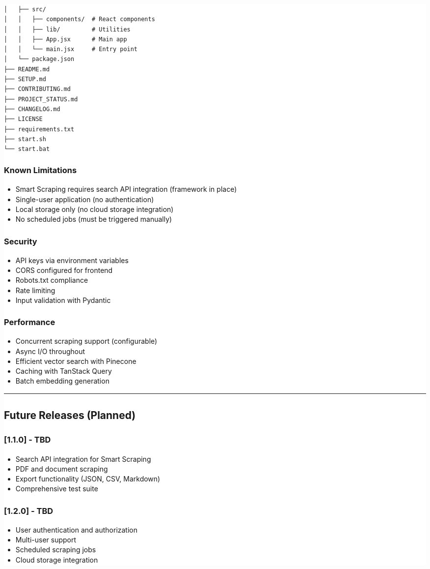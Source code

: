 ```
│   ├── src/
│   │   ├── components/  # React components
│   │   ├── lib/         # Utilities
│   │   ├── App.jsx      # Main app
│   │   └── main.jsx     # Entry point
│   └── package.json
├── README.md
├── SETUP.md
├── CONTRIBUTING.md
├── PROJECT_STATUS.md
├── CHANGELOG.md
├── LICENSE
├── requirements.txt
├── start.sh
└── start.bat
```

### Known Limitations
- Smart Scraping requires search API integration (framework in place)
- Single-user application (no authentication)
- Local storage only (no cloud storage integration)
- No scheduled jobs (must be triggered manually)

### Security
- API keys via environment variables
- CORS configured for frontend
- Robots.txt compliance
- Rate limiting
- Input validation with Pydantic

### Performance
- Concurrent scraping support (configurable)
- Async I/O throughout
- Efficient vector search with Pinecone
- Caching with TanStack Query
- Batch embedding generation

---

## Future Releases (Planned)

### [1.1.0] - TBD
- Search API integration for Smart Scraping
- PDF and document scraping
- Export functionality (JSON, CSV, Markdown)
- Comprehensive test suite

### [1.2.0] - TBD
- User authentication and authorization
- Multi-user support
- Scheduled scraping jobs
- Cloud storage integration


[1.0.0]: https://github.com/yourusername/universal-scraper/releases/tag/v1.0.0